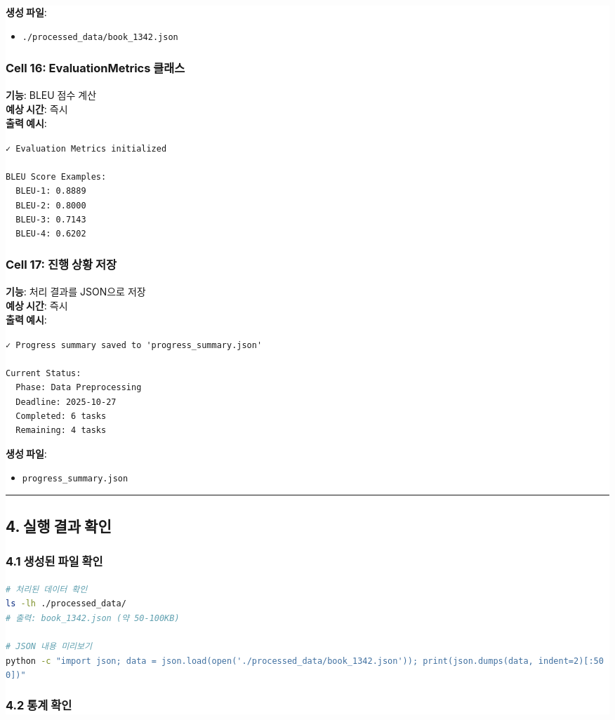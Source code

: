 **생성 파일**:
- `./processed_data/book_1342.json`

### Cell 16: EvaluationMetrics 클래스
**기능**: BLEU 점수 계산  
**예상 시간**: 즉시  
**출력 예시**:
```
✓ Evaluation Metrics initialized

BLEU Score Examples:
  BLEU-1: 0.8889
  BLEU-2: 0.8000
  BLEU-3: 0.7143
  BLEU-4: 0.6202
```

### Cell 17: 진행 상황 저장
**기능**: 처리 결과를 JSON으로 저장  
**예상 시간**: 즉시  
**출력 예시**:
```
✓ Progress summary saved to 'progress_summary.json'

Current Status:
  Phase: Data Preprocessing
  Deadline: 2025-10-27
  Completed: 6 tasks
  Remaining: 4 tasks
```

**생성 파일**:
- `progress_summary.json`

---

## 4. 실행 결과 확인

### 4.1 생성된 파일 확인

```bash
# 처리된 데이터 확인
ls -lh ./processed_data/
# 출력: book_1342.json (약 50-100KB)

# JSON 내용 미리보기
python -c "import json; data = json.load(open('./processed_data/book_1342.json')); print(json.dumps(data, indent=2)[:500])"
```

### 4.2 통계 확인
